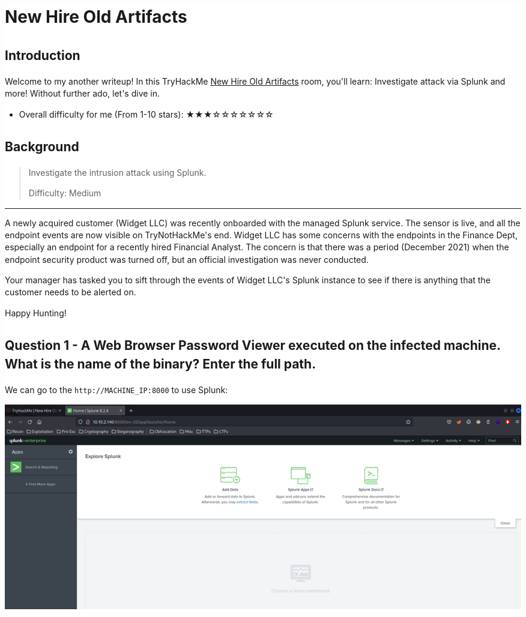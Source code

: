 # New Hire Old Artifacts

## Introduction

Welcome to my another writeup! In this TryHackMe [New Hire Old Artifacts](https://tryhackme.com/room/newhireoldartifacts) room, you'll learn: Investigate attack via Splunk and more! Without further ado, let's dive in.

- Overall difficulty for me (From 1-10 stars): ★★★☆☆☆☆☆☆☆

## Background

> Investigate the intrusion attack using Splunk.
>  
> Difficulty: Medium

---

A newly acquired customer (Widget LLC) was recently onboarded with the managed Splunk service. The sensor is live, and all the endpoint events are now visible on TryNotHackMe's end. Widget LLC has some concerns with the endpoints in the Finance Dept, especially an endpoint for a recently hired Financial Analyst. The concern is that there was a period (December 2021) when the endpoint security product was turned off, but an official investigation was never conducted.

Your manager has tasked you to sift through the events of Widget LLC's Splunk instance to see if there is anything that the customer needs to be alerted on.

Happy Hunting!

## Question 1 - A Web Browser Password Viewer executed on the infected machine. What is the name of the binary? Enter the full path.

We can go to the `http://MACHINE_IP:8000` to use Splunk:

![](https://github.com/siunam321/CTF-Writeups/blob/main/TryHackMe/New-Hire-Old-Artifacts/images/Pasted%20image%2020230106233558.png)
